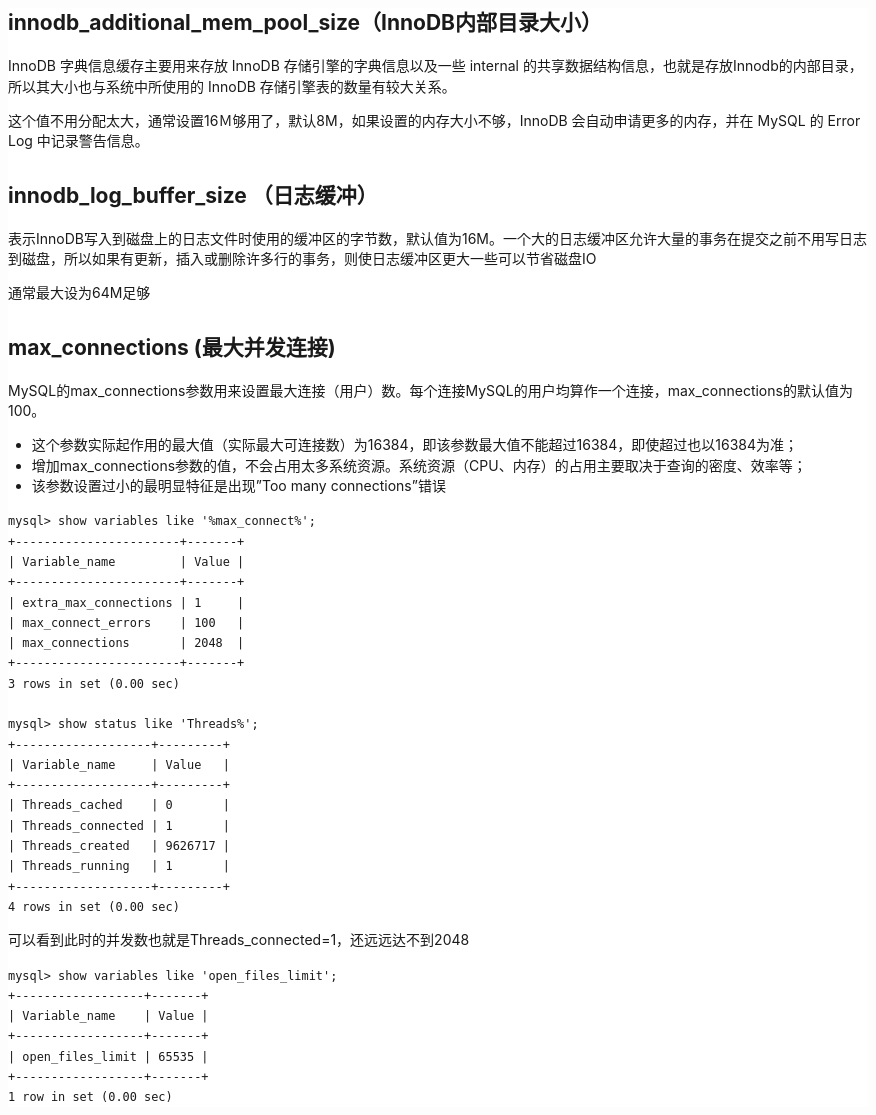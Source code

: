 ## innodb_additional_mem_pool_size（InnoDB内部目录大小）

InnoDB 字典信息缓存主要用来存放 InnoDB 存储引擎的字典信息以及一些 internal 的共享数据结构信息，也就是存放Innodb的内部目录，所以其大小也与系统中所使用的 InnoDB 存储引擎表的数量有较大关系。

这个值不用分配太大，通常设置16Ｍ够用了，默认8M，如果设置的内存大小不够，InnoDB 会自动申请更多的内存，并在 MySQL 的 Error Log 中记录警告信息。

## innodb_log_buffer_size （日志缓冲）

表示InnoDB写入到磁盘上的日志文件时使用的缓冲区的字节数，默认值为16M。一个大的日志缓冲区允许大量的事务在提交之前不用写日志到磁盘，所以如果有更新，插入或删除许多行的事务，则使日志缓冲区更大一些可以节省磁盘IO

通常最大设为64M足够

## max_connections (最大并发连接)

MySQL的max_connections参数用来设置最大连接（用户）数。每个连接MySQL的用户均算作一个连接，max_connections的默认值为100。

- 这个参数实际起作用的最大值（实际最大可连接数）为16384，即该参数最大值不能超过16384，即使超过也以16384为准；
- 增加max_connections参数的值，不会占用太多系统资源。系统资源（CPU、内存）的占用主要取决于查询的密度、效率等；
- 该参数设置过小的最明显特征是出现”Too many connections”错误

```
mysql> show variables like '%max_connect%';
+-----------------------+-------+
| Variable_name         | Value |
+-----------------------+-------+
| extra_max_connections | 1     |
| max_connect_errors    | 100   |
| max_connections       | 2048  |
+-----------------------+-------+
3 rows in set (0.00 sec)

mysql> show status like 'Threads%';
+-------------------+---------+
| Variable_name     | Value   |
+-------------------+---------+
| Threads_cached    | 0       |
| Threads_connected | 1       |
| Threads_created   | 9626717 |
| Threads_running   | 1       |
+-------------------+---------+
4 rows in set (0.00 sec)
```

可以看到此时的并发数也就是Threads_connected=1，还远远达不到2048

```
mysql> show variables like 'open_files_limit';
+------------------+-------+
| Variable_name    | Value |
+------------------+-------+
| open_files_limit | 65535 |
+------------------+-------+
1 row in set (0.00 sec)
```
